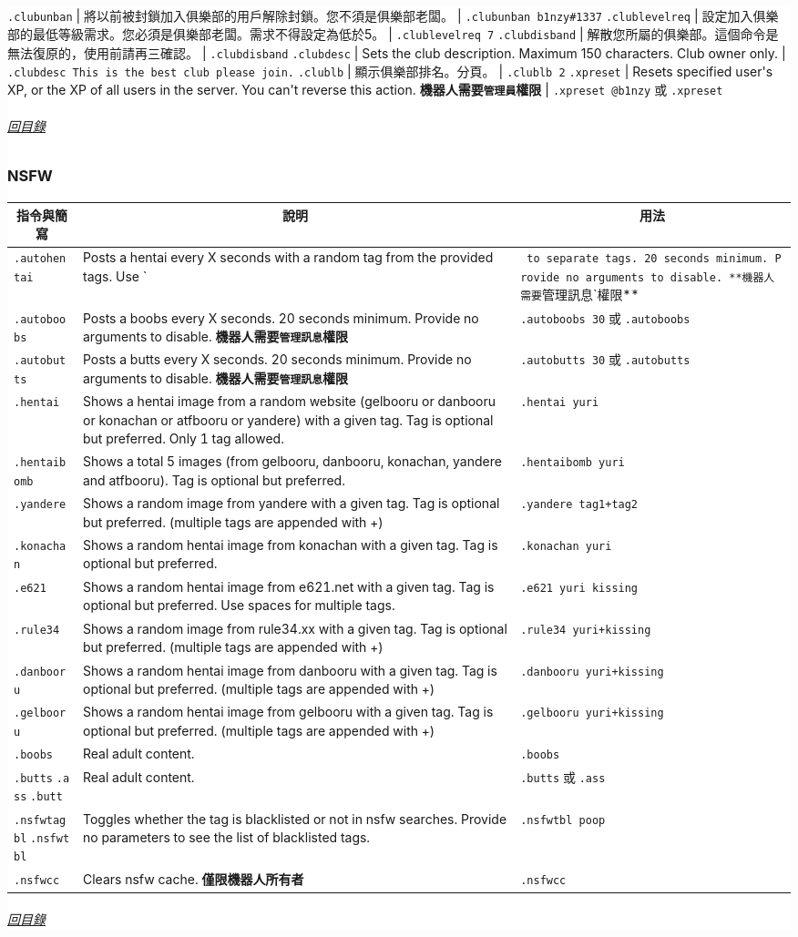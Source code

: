 `.clubunban` | 將以前被封鎖加入俱樂部的用戶解除封鎖。您不須是俱樂部老闆。 | `.clubunban b1nzy#1337`
`.clublevelreq` | 設定加入俱樂部的最低等級需求。您必須是俱樂部老闆。需求不得設定為低於5。 | `.clublevelreq 7`
`.clubdisband` | 解散您所屬的俱樂部。這個命令是無法復原的，使用前請再三確認。 | `.clubdisband`
`.clubdesc` | Sets the club description. Maximum 150 characters. Club owner only.  | `.clubdesc This is the best club please join.`
`.clublb` | 顯示俱樂部排名。分頁。 | `.clublb 2`
`.xpreset` | Resets specified user's XP, or the XP of all users in the server. You can't reverse this action. **機器人需要`管理員`權限** | `.xpreset @b1nzy` 或 `.xpreset`
 
 ###### [回目錄](#_1)

### NSFW
指令與簡寫 | 說明 | 用法
----------------|--------------|-------
`.autohentai` | Posts a hentai every X seconds with a random tag from the provided tags. Use `|` to separate tags. 20 seconds minimum. Provide no arguments to disable. **機器人需要`管理訊息`權限** | `.autohentai 30 yuri|tail|long_hair` 或 `.autohentai`
`.autoboobs` | Posts a boobs every X seconds. 20 seconds minimum. Provide no arguments to disable. **機器人需要`管理訊息`權限** | `.autoboobs 30` 或 `.autoboobs`
`.autobutts` | Posts a butts every X seconds. 20 seconds minimum. Provide no arguments to disable. **機器人需要`管理訊息`權限** | `.autobutts 30` 或 `.autobutts`
`.hentai` | Shows a hentai image from a random website (gelbooru or danbooru or konachan or atfbooru or yandere) with a given tag. Tag is optional but preferred. Only 1 tag allowed.  | `.hentai yuri`
`.hentaibomb` | Shows a total 5 images (from gelbooru, danbooru, konachan, yandere and atfbooru). Tag is optional but preferred. | `.hentaibomb yuri`
`.yandere` | Shows a random image from yandere with a given tag. Tag is optional but preferred. (multiple tags are appended with +) | `.yandere tag1+tag2`
`.konachan` | Shows a random hentai image from konachan with a given tag. Tag is optional but preferred. | `.konachan yuri`
`.e621` | Shows a random hentai image from e621.net with a given tag. Tag is optional but preferred. Use spaces for multiple tags. | `.e621 yuri kissing`
`.rule34` | Shows a random image from rule34.xx with a given tag. Tag is optional but preferred. (multiple tags are appended with +) | `.rule34 yuri+kissing`
`.danbooru` | Shows a random hentai image from danbooru with a given tag. Tag is optional but preferred. (multiple tags are appended with +) | `.danbooru yuri+kissing`
`.gelbooru` | Shows a random hentai image from gelbooru with a given tag. Tag is optional but preferred. (multiple tags are appended with +) | `.gelbooru yuri+kissing`
`.boobs` | Real adult content. | `.boobs`
`.butts` `.ass` `.butt` | Real adult content. | `.butts` 或 `.ass`
`.nsfwtagbl` `.nsfwtbl` | Toggles whether the tag is blacklisted or not in nsfw searches. Provide no parameters to see the list of blacklisted tags. | `.nsfwtbl poop`
`.nsfwcc` | Clears nsfw cache. **僅限機器人所有者** | `.nsfwcc`

###### [回目錄](#_1)
